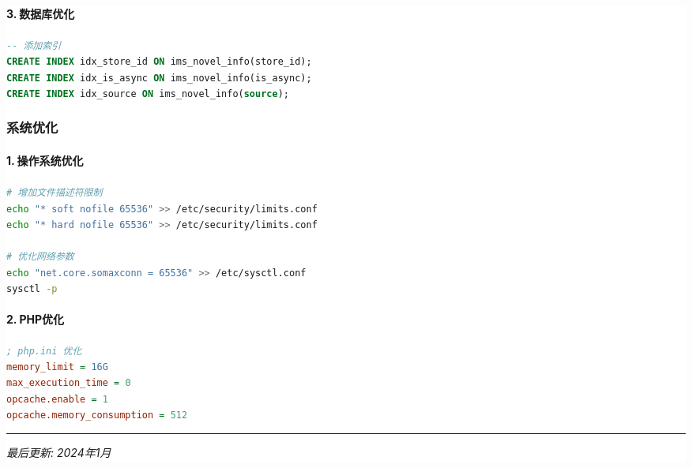 #### 3. 数据库优化
```sql
-- 添加索引
CREATE INDEX idx_store_id ON ims_novel_info(store_id);
CREATE INDEX idx_is_async ON ims_novel_info(is_async);
CREATE INDEX idx_source ON ims_novel_info(source);
```

### 系统优化

#### 1. 操作系统优化
```bash
# 增加文件描述符限制
echo "* soft nofile 65536" >> /etc/security/limits.conf
echo "* hard nofile 65536" >> /etc/security/limits.conf

# 优化网络参数
echo "net.core.somaxconn = 65536" >> /etc/sysctl.conf
sysctl -p
```

#### 2. PHP优化
```ini
; php.ini 优化
memory_limit = 16G
max_execution_time = 0
opcache.enable = 1
opcache.memory_consumption = 512
```

---

*最后更新: 2024年1月*